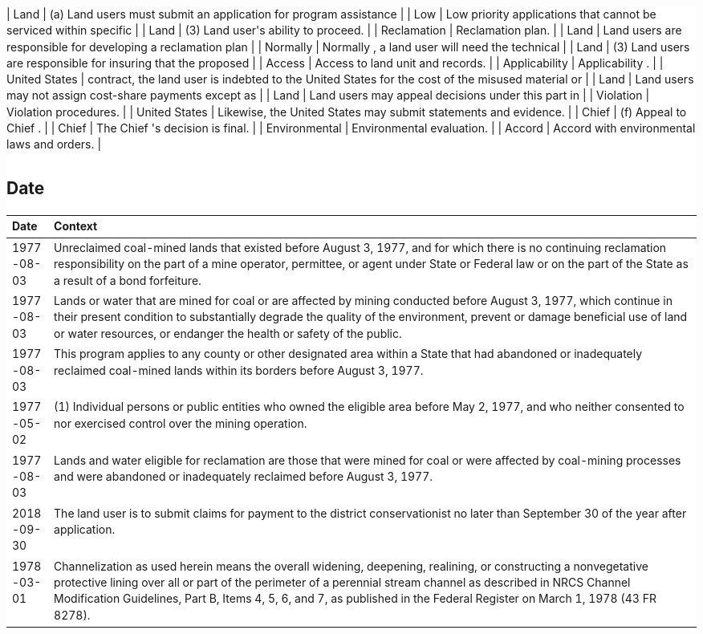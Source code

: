 | Land            | (a)  Land users must submit an application for program assistance                                                            |
| Low             | Low priority applications that cannot be serviced within specific                                                            |
| Land            | (3)  Land  user's ability to proceed.                                                                                        |
| Reclamation     | Reclamation  plan.                                                                                                           |
| Land            | Land users are responsible for developing a reclamation plan                                                                 |
| Normally        | Normally , a land user will need the technical                                                                               |
| Land            | (3)  Land users are responsible for insuring that the proposed                                                               |
| Access          | Access  to land unit and records.                                                                                            |
| Applicability   | Applicability .                                                                                                              |
| United States   | contract, the land user is indebted to the United States for the cost of the misused material or                             |
| Land            | Land users may not assign cost-share payments except as                                                                      |
| Land            | Land users may appeal decisions under this part in                                                                           |
| Violation       | Violation  procedures.                                                                                                       |
| United States   | Likewise, the  United States  may submit statements and evidence.                                                            |
| Chief           | (f) Appeal to  Chief .                                                                                                       |
| Chief           | The  Chief 's decision is final.                                                                                             |
| Environmental   | Environmental  evaluation.                                                                                                   |
| Accord          | Accord  with environmental laws and orders.                                                                                  |


## Date

| Date       | Context                                                                                                                                                                                                                                                                                                                                                   |
|:-----------|:----------------------------------------------------------------------------------------------------------------------------------------------------------------------------------------------------------------------------------------------------------------------------------------------------------------------------------------------------------|
| 1977-08-03 | Unreclaimed coal-mined lands that existed before August 3, 1977, and for which there is no continuing reclamation responsibility on the part of a mine operator, permittee, or agent under State or Federal law or on the part of the State as a result of a bond forfeiture.                                                                             |
| 1977-08-03 | Lands or water that are mined for coal or are affected by mining conducted before August 3, 1977, which continue in their present condition to substantially degrade the quality of the environment, prevent or damage beneficial use of land or water resources, or endanger the health or safety of the public.                                         |
| 1977-08-03 | This program applies to any county or other designated area within a State that had abandoned or inadequately reclaimed coal-mined lands within its borders before August 3, 1977.                                                                                                                                                                        |
| 1977-05-02 | (1) Individual persons or public entities who owned the eligible area before May 2, 1977, and who neither consented to nor exercised control over the mining operation.                                                                                                                                                                                   |
| 1977-08-03 | Lands and water eligible for reclamation are those that were mined for coal or were affected by coal-mining processes and were abandoned or inadequately reclaimed before August 3, 1977.                                                                                                                                                                 |
| 2018-09-30 | The land user is to submit claims for payment to the district conservationist no later than September 30 of the year after application.                                                                                                                                                                                                                   |
| 1978-03-01 | Channelization as used herein means the overall widening, deepening, realining, or constructing a nonvegetative protective lining over all or part of the perimeter of a perennial stream channel as described in NRCS Channel Modification Guidelines, Part B, Items 4, 5, 6, and 7, as published in the Federal Register on March 1, 1978 (43 FR 8278). |



